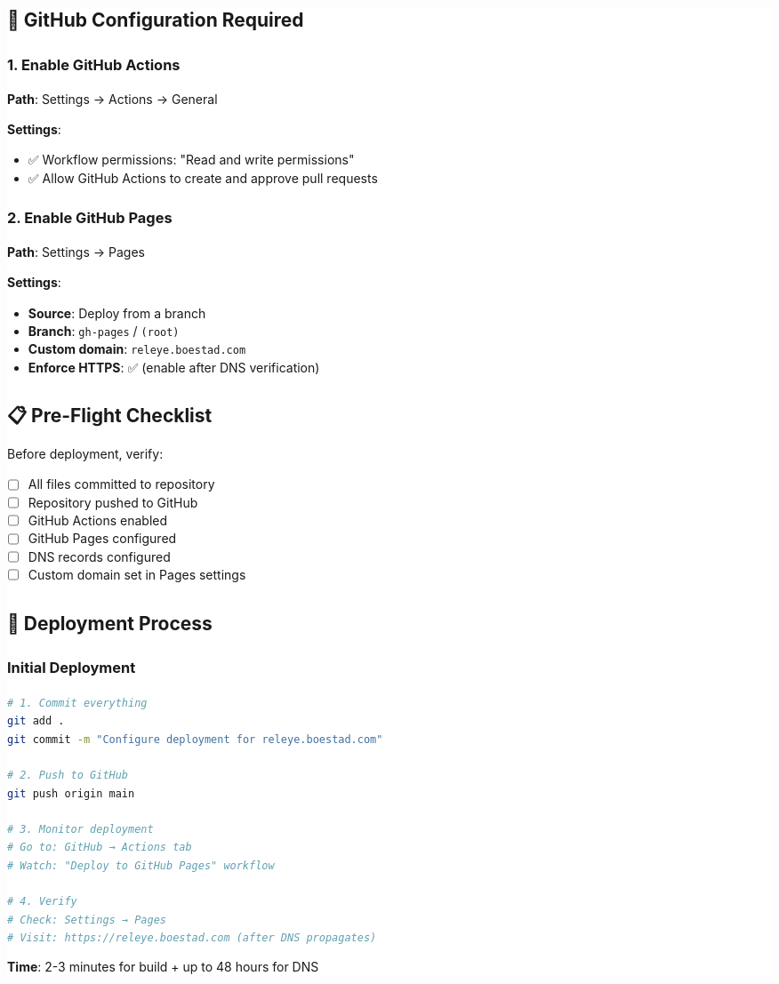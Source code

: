 ## 🎯 GitHub Configuration Required

### 1. Enable GitHub Actions
**Path**: Settings → Actions → General

**Settings**:
- ✅ Workflow permissions: "Read and write permissions"
- ✅ Allow GitHub Actions to create and approve pull requests

### 2. Enable GitHub Pages
**Path**: Settings → Pages

**Settings**:
- **Source**: Deploy from a branch
- **Branch**: `gh-pages` / `(root)`
- **Custom domain**: `releye.boestad.com`
- **Enforce HTTPS**: ✅ (enable after DNS verification)

## 📋 Pre-Flight Checklist

Before deployment, verify:

- [ ] All files committed to repository
- [ ] Repository pushed to GitHub
- [ ] GitHub Actions enabled
- [ ] GitHub Pages configured
- [ ] DNS records configured
- [ ] Custom domain set in Pages settings

## 🚀 Deployment Process

### Initial Deployment
```bash
# 1. Commit everything
git add .
git commit -m "Configure deployment for releye.boestad.com"

# 2. Push to GitHub
git push origin main

# 3. Monitor deployment
# Go to: GitHub → Actions tab
# Watch: "Deploy to GitHub Pages" workflow

# 4. Verify
# Check: Settings → Pages
# Visit: https://releye.boestad.com (after DNS propagates)
```

**Time**: 2-3 minutes for build + up to 48 hours for DNS
